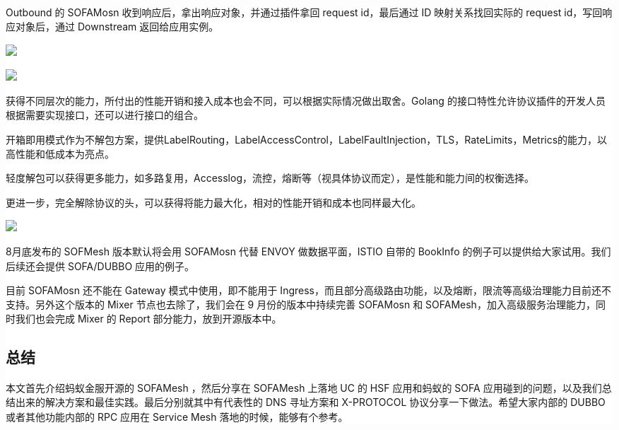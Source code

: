 Outbound 的 SOFAMosn 收到响应后，拿出响应对象，并通过插件拿回 request id，最后通过 ID 映射关系找回实际的 request id，写回响应对象后，通过 Downstream 返回给应用实例。

![](https://ws1.sinaimg.cn/large/0069RVTdly1fuspvmkhhvj30k00b9t9s.jpg)

![](https://ws4.sinaimg.cn/large/0069RVTdly1fuspvsaykoj30k00b9dgv.jpg)

获得不同层次的能力，所付出的性能开销和接入成本也会不同，可以根据实际情况做出取舍。Golang 的接口特性允许协议插件的开发人员根据需要实现接口，还可以进行接口的组合。

开箱即用模式作为不解包方案，提供LabelRouting，LabelAccessControl，LabelFaultInjection，TLS，RateLimits，Metrics的能力，以高性能和低成本为亮点。

轻度解包可以获得更多能力，如多路复用，Accesslog，流控，熔断等（视具体协议而定），是性能和能力间的权衡选择。

更进一步，完全解除协议的头，可以获得将能力最大化，相对的性能开销和成本也同样最大化。

![](https://ws3.sinaimg.cn/large/0069RVTdly1fuspvwky7ej30k00b93z9.jpg)

8月底发布的 SOFMesh 版本默认将会用 SOFAMosn 代替 ENVOY 做数据平面，ISTIO 自带的 BookInfo 的例子可以提供给大家试用。我们后续还会提供 SOFA/DUBBO 应用的例子。

目前 SOFAMosn 还不能在 Gateway 模式中使用，即不能用于 Ingress，而且部分高级路由功能，以及熔断，限流等高级治理能力目前还不支持。另外这个版本的 Mixer 节点也去除了，我们会在 9 月份的版本中持续完善 SOFAMosn 和 SOFAMesh，加入高级服务治理能力，同时我们也会完成 Mixer 的 Report 部分能力，放到开源版本中。

## 总结

本文首先介绍蚂蚁金服开源的 SOFAMesh ，然后分享在 SOFAMesh 上落地 UC 的 HSF 应用和蚂蚁的 SOFA 应用碰到的问题，以及我们总结出来的解决方案和最佳实践。最后分别就其中有代表性的 DNS 寻址方案和 X-PROTOCOL 协议分享一下做法。希望大家内部的 DUBBO 或者其他功能内部的 RPC 应用在 Service Mesh 落地的时候，能够有个参考。